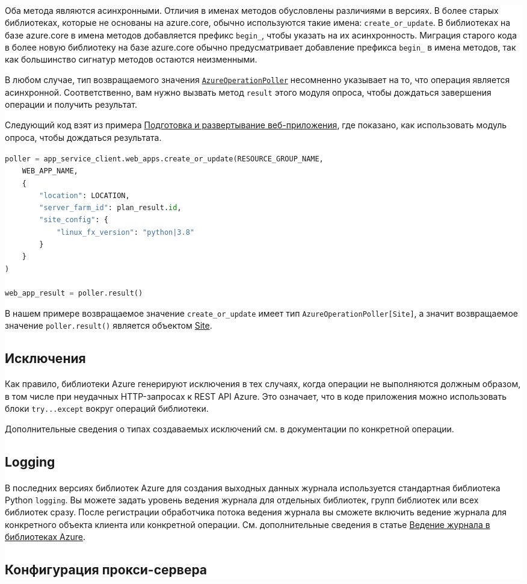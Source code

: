 Оба метода являются асинхронными. Отличия в именах методов обусловлены различиями в версиях. В более старых библиотеках, которые не основаны на azure.core, обычно используются такие имена: `create_or_update`. В библиотеках на базе azure.core в имена методов добавляется префикс `begin_`, чтобы указать на их асинхронность. Миграция старого кода в более новую библиотеку на базе azure.core обычно предусматривает добавление префикса `begin_` в имена методов, так как большинство сигнатур методов остаются неизменными.

В любом случае, тип возвращаемого значения [`AzureOperationPoller`](/python/api/msrestazure/msrestazure.azure_operation.azureoperationpoller) несомненно указывает на то, что операция является асинхронной. Соответственно, вам нужно вызвать метод `result` этого модуля опроса, чтобы дождаться завершения операции и получить результат.

Следующий код взят из примера [ Подготовка и развертывание веб-приложения](azure-sdk-example-web-app.md), где показано, как использовать модуль опроса, чтобы дождаться результата.

```python
poller = app_service_client.web_apps.create_or_update(RESOURCE_GROUP_NAME,
    WEB_APP_NAME,
    {
        "location": LOCATION,
        "server_farm_id": plan_result.id,
        "site_config": {
            "linux_fx_version": "python|3.8"
        }
    }
)

web_app_result = poller.result()
```

В нашем примере возвращаемое значение `create_or_update` имеет тип `AzureOperationPoller[Site]`, а значит возвращаемое значение `poller.result()` является объектом [Site](/python/api/azure-mgmt-web/azure.mgmt.web.v2019_08_01.models.site).

## <a name="exceptions"></a>Исключения

Как правило, библиотеки Azure генерируют исключения в тех случаях, когда операции не выполняются должным образом, в том числе при неудачных HTTP-запросах к REST API Azure. Это означает, что в коде приложения можно использовать блоки `try...except` вокруг операций библиотеки.

Дополнительные сведения о типах создаваемых исключений см. в документации по конкретной операции.

## <a name="logging"></a>Logging

В последних версиях библиотек Azure для создания выходных данных журнала используется стандартная библиотека Python `logging`. Вы можете задать уровень ведения журнала для отдельных библиотек, групп библиотек или всех библиотек сразу. После регистрации обработчика потока ведения журнала вы сможете включить ведение журнала для конкретного объекта клиента или конкретной операции. См. дополнительные сведения в статье [Ведение журнала в библиотеках Azure](azure-sdk-logging.md).

## <a name="proxy-configuration"></a>Конфигурация прокси-сервера
